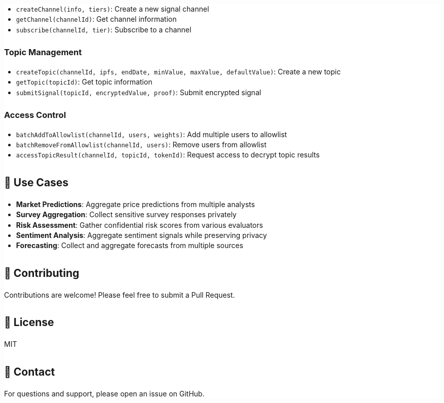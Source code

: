- `createChannel(info, tiers)`: Create a new signal channel
- `getChannel(channelId)`: Get channel information
- `subscribe(channelId, tier)`: Subscribe to a channel

### Topic Management

- `createTopic(channelId, ipfs, endDate, minValue, maxValue, defaultValue)`: Create a new topic
- `getTopic(topicId)`: Get topic information
- `submitSignal(topicId, encryptedValue, proof)`: Submit encrypted signal

### Access Control

- `batchAddToAllowlist(channelId, users, weights)`: Add multiple users to allowlist
- `batchRemoveFromAllowlist(channelId, users)`: Remove users from allowlist
- `accessTopicResult(channelId, topicId, tokenId)`: Request access to decrypt topic results

## 🎯 Use Cases

- **Market Predictions**: Aggregate price predictions from multiple analysts
- **Survey Aggregation**: Collect sensitive survey responses privately
- **Risk Assessment**: Gather confidential risk scores from various evaluators
- **Sentiment Analysis**: Aggregate sentiment signals while preserving privacy
- **Forecasting**: Collect and aggregate forecasts from multiple sources

## 🤝 Contributing

Contributions are welcome! Please feel free to submit a Pull Request.

## 📄 License

MIT


## 📧 Contact

For questions and support, please open an issue on GitHub.

